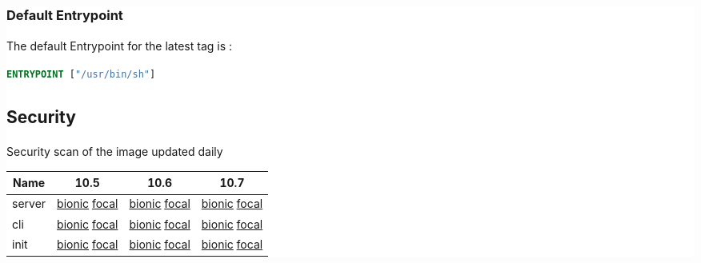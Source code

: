 
### Default Entrypoint

The default Entrypoint for the latest tag is :

```dockerfile
ENTRYPOINT ["/usr/bin/sh"]
```

## Security

Security scan of the image updated daily

| Name     | 10.5      | 10.6      | 10.7      | 
| -------- | :-------: | :-------: | :-------: |
| server   | [bionic](../../security/table/mariadb_10.5_bionic) [focal](../../security/table/mariadb_10.5_focal) | [bionic](../../security/table/mariadb_10.6_bionic) [focal](../../security/table/mariadb_10.6_focal) | [bionic](../../security/table/mariadb_10.7_bionic) [focal](../../security/table/mariadb_10.7_focal) |
| cli      | [bionic](../../security/table/mariadbcli_10.5_bionic) [focal](../../security/table/mariadbcli_10.5_focal) | [bionic](../../security/table/mariadbcli_10.6_bionic) [focal](../../security/table/mariadbcli_10.6_focal) | [bionic](../../security/table/mariadbcli_10.7_bionic) [focal](../../security/table/mariadbcli_10.7_focal) |
| init     | [bionic](../../security/table/mariadbinit_10.5_bionic) [focal](../../security/table/mariadbinit_10.5_focal) | [bionic](../../security/table/mariadbinit_10.6_bionic) [focal](../../security/table/mariadbinit_10.6_focal) | [bionic](../../security/table/mariadbinit_10.7_bionic) [focal](../../security/table/mariadbinit_10.7_focal) |




